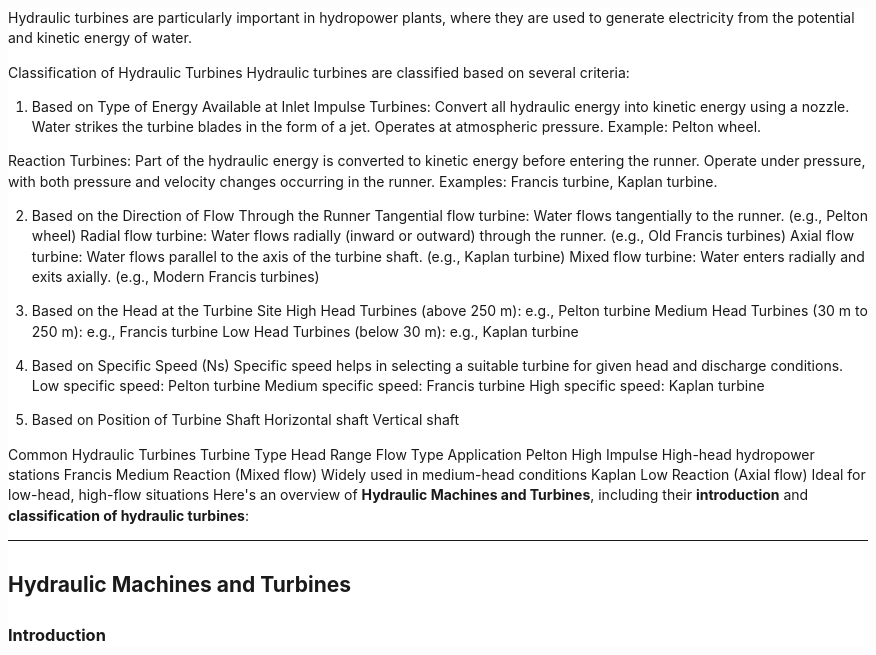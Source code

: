 Hydraulic turbines are particularly important in hydropower plants, where they are used to generate electricity from the potential and kinetic energy of water.

Classification of Hydraulic Turbines
Hydraulic turbines are classified based on several criteria:

1. Based on Type of Energy Available at Inlet
Impulse Turbines:
Convert all hydraulic energy into kinetic energy using a nozzle.
Water strikes the turbine blades in the form of a jet.
Operates at atmospheric pressure.
Example: Pelton wheel.

Reaction Turbines:
Part of the hydraulic energy is converted to kinetic energy before entering the runner.
Operate under pressure, with both pressure and velocity changes occurring in the runner.
Examples: Francis turbine, Kaplan turbine.

2. Based on the Direction of Flow Through the Runner
Tangential flow turbine: Water flows tangentially to the runner. (e.g., Pelton wheel)
Radial flow turbine: Water flows radially (inward or outward) through the runner. (e.g., Old Francis turbines)
Axial flow turbine: Water flows parallel to the axis of the turbine shaft. (e.g., Kaplan turbine)
Mixed flow turbine: Water enters radially and exits axially. (e.g., Modern Francis turbines)

3. Based on the Head at the Turbine Site
High Head Turbines (above 250 m): e.g., Pelton turbine
Medium Head Turbines (30 m to 250 m): e.g., Francis turbine
Low Head Turbines (below 30 m): e.g., Kaplan turbine

4. Based on Specific Speed (Ns)
Specific speed helps in selecting a suitable turbine for given head and discharge conditions.
Low specific speed: Pelton turbine
Medium specific speed: Francis turbine
High specific speed: Kaplan turbine

6. Based on Position of Turbine Shaft
Horizontal shaft
Vertical shaft

Common Hydraulic Turbines
Turbine Type	Head Range	Flow Type	Application
Pelton	High	Impulse	High-head hydropower stations
Francis	Medium	Reaction (Mixed flow)	Widely used in medium-head conditions
Kaplan	Low	Reaction (Axial flow)	Ideal for low-head, high-flow situations
 Here's an overview of **Hydraulic Machines and Turbines**, including their **introduction** and **classification of hydraulic turbines**:

---

## **Hydraulic Machines and Turbines**

### **Introduction**
